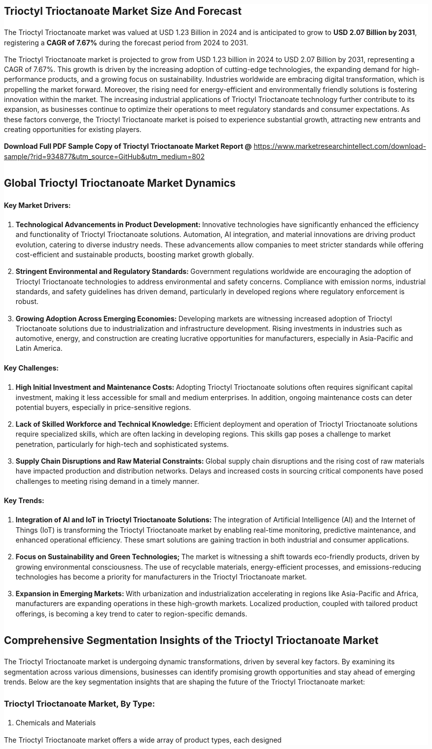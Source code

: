 <h2>Trioctyl Trioctanoate Market Size And Forecast</h2><p>The Trioctyl Trioctanoate market was valued at USD 1.23 Billion in 2024 and is anticipated to grow to <strong>USD 2.07 Billion by 2031</strong>, registering a <strong>CAGR of 7.67%</strong> during the forecast period from 2024 to 2031.</p><p>The Trioctyl Trioctanoate market is projected to grow from USD 1.23 billion in 2024 to USD 2.07 Billion by 2031, representing a CAGR of 7.67%. This growth is driven by the increasing adoption of cutting-edge technologies, the expanding demand for high-performance products, and a growing focus on sustainability. Industries worldwide are embracing digital transformation, which is propelling the market forward. Moreover, the rising need for energy-efficient and environmentally friendly solutions is fostering innovation within the market. The increasing industrial applications of Trioctyl Trioctanoate technology further contribute to its expansion, as businesses continue to optimize their operations to meet regulatory standards and consumer expectations. As these factors converge, the Trioctyl Trioctanoate market is poised to experience substantial growth, attracting new entrants and creating opportunities for existing players.</p><p><strong>Download Full PDF Sample Copy of Trioctyl Trioctanoate Market Report @</strong>&nbsp;<a href="https://www.marketresearchintellect.com/download-sample/?rid=934877&amp;utm_source=GitHub&amp;utm_medium=802">https://www.marketresearchintellect.com/download-sample/?rid=934877&amp;utm_source=GitHub&amp;utm_medium=802</a></p><h2>Global Trioctyl Trioctanoate Market Dynamics</h2><h4><strong>Key Market Drivers:</strong></h4><ol><li><p><strong>Technological Advancements in Product Development:&nbsp;</strong>Innovative technologies have significantly enhanced the efficiency and functionality of Trioctyl Trioctanoate solutions. Automation, AI integration, and material innovations are driving product evolution, catering to diverse industry needs. These advancements allow companies to meet stricter standards while offering cost-efficient and sustainable products, boosting market growth globally.</p></li><li><p><strong>Stringent Environmental and Regulatory Standards:&nbsp;</strong>Government regulations worldwide are encouraging the adoption of Trioctyl Trioctanoate technologies to address environmental and safety concerns. Compliance with emission norms, industrial standards, and safety guidelines has driven demand, particularly in developed regions where regulatory enforcement is robust.</p></li><li><p><strong>Growing Adoption Across Emerging Economies:&nbsp;</strong>Developing markets are witnessing increased adoption of Trioctyl Trioctanoate solutions due to industrialization and infrastructure development. Rising investments in industries such as automotive, energy, and construction are creating lucrative opportunities for manufacturers, especially in Asia-Pacific and Latin America.</p></li></ol><h4><strong>Key Challenges:</strong></h4><ol><li><p><strong>High Initial Investment and Maintenance Costs:&nbsp;</strong>Adopting Trioctyl Trioctanoate solutions often requires significant capital investment, making it less accessible for small and medium enterprises. In addition, ongoing maintenance costs can deter potential buyers, especially in price-sensitive regions.</p></li><li><p><strong>Lack of Skilled Workforce and Technical Knowledge:&nbsp;</strong>Efficient deployment and operation of Trioctyl Trioctanoate solutions require specialized skills, which are often lacking in developing regions. This skills gap poses a challenge to market penetration, particularly for high-tech and sophisticated systems.</p></li><li><p><strong>Supply Chain Disruptions and Raw Material Constraints:&nbsp;</strong>Global supply chain disruptions and the rising cost of raw materials have impacted production and distribution networks. Delays and increased costs in sourcing critical components have posed challenges to meeting rising demand in a timely manner.</p></li></ol><h4><strong>Key Trends:</strong></h4><ol><li><p><strong>Integration of AI and IoT in Trioctyl Trioctanoate Solutions:&nbsp;</strong>The integration of Artificial Intelligence (AI) and the Internet of Things (IoT) is transforming the Trioctyl Trioctanoate market by enabling real-time monitoring, predictive maintenance, and enhanced operational efficiency. These smart solutions are gaining traction in both industrial and consumer applications.</p></li><li><p><strong>Focus on Sustainability and Green Technologies;&nbsp;</strong>The market is witnessing a shift towards eco-friendly products, driven by growing environmental consciousness. The use of recyclable materials, energy-efficient processes, and emissions-reducing technologies has become a priority for manufacturers in the Trioctyl Trioctanoate market.</p></li><li><p><strong>Expansion in Emerging Markets:&nbsp;</strong>With urbanization and industrialization accelerating in regions like Asia-Pacific and Africa, manufacturers are expanding operations in these high-growth markets. Localized production, coupled with tailored product offerings, is becoming a key trend to cater to region-specific demands.</p></li></ol><div class="article-main__content" data-test-id="publishing-text-block"><h2>Comprehensive Segmentation Insights of the Trioctyl Trioctanoate Market</h2><p>The Trioctyl Trioctanoate market is undergoing dynamic transformations, driven by several key factors. By examining its segmentation across various dimensions, businesses can identify promising growth opportunities and stay ahead of emerging trends. Below are the key segmentation insights that are shaping the future of the Trioctyl Trioctanoate market:</p><h3><strong>Trioctyl Trioctanoate Market, By Type:<br /></strong></h3><ol><li>Chemicals and Materials</li></ol><p>The Trioctyl Trioctanoate market offers a wide array of product types, each designed
